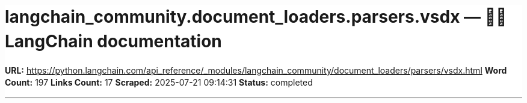 # langchain_community.document_loaders.parsers.vsdx — 🦜🔗 LangChain  documentation

**URL:** https://python.langchain.com/api_reference/_modules/langchain_community/document_loaders/parsers/vsdx.html
**Word Count:** 197
**Links Count:** 17
**Scraped:** 2025-07-21 09:14:31
**Status:** completed

---
